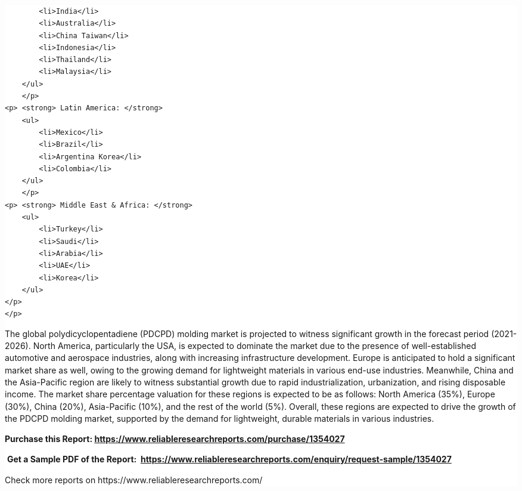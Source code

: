             <li>India</li>
            <li>Australia</li>
            <li>China Taiwan</li>
            <li>Indonesia</li>
            <li>Thailand</li>
            <li>Malaysia</li>
        </ul>
        </p> 
    <p> <strong> Latin America: </strong>
        <ul>
            <li>Mexico</li>
            <li>Brazil</li>
            <li>Argentina Korea</li>
            <li>Colombia</li>
        </ul>
        </p> 
    <p> <strong> Middle East & Africa: </strong>
        <ul>
            <li>Turkey</li>
            <li>Saudi</li>
            <li>Arabia</li>
            <li>UAE</li>
            <li>Korea</li>
        </ul>
    </p>
    </p>
<p><p>The global polydicyclopentadiene (PDCPD) molding market is projected to witness significant growth in the forecast period (2021-2026). North America, particularly the USA, is expected to dominate the market due to the presence of well-established automotive and aerospace industries, along with increasing infrastructure development. Europe is anticipated to hold a significant market share as well, owing to the growing demand for lightweight materials in various end-use industries. Meanwhile, China and the Asia-Pacific region are likely to witness substantial growth due to rapid industrialization, urbanization, and rising disposable income. The market share percentage valuation for these regions is expected to be as follows: North America (35%), Europe (30%), China (20%), Asia-Pacific (10%), and the rest of the world (5%).  Overall, these regions are expected to drive the growth of the PDCPD molding market, supported by the demand for lightweight, durable materials in various industries.</p></p>
<p><strong>Purchase this Report: <a href="https://www.reliableresearchreports.com/purchase/1354027">https://www.reliableresearchreports.com/purchase/1354027</a></strong></p>
<p>&nbsp;<strong>Get a Sample PDF of the Report:&nbsp;&nbsp;<a href="https://www.reliableresearchreports.com/enquiry/request-sample/1354027">https://www.reliableresearchreports.com/enquiry/request-sample/1354027</a></strong></p>
<p><strong></strong></p>
<p>Check more reports on https://www.reliableresearchreports.com/</p>